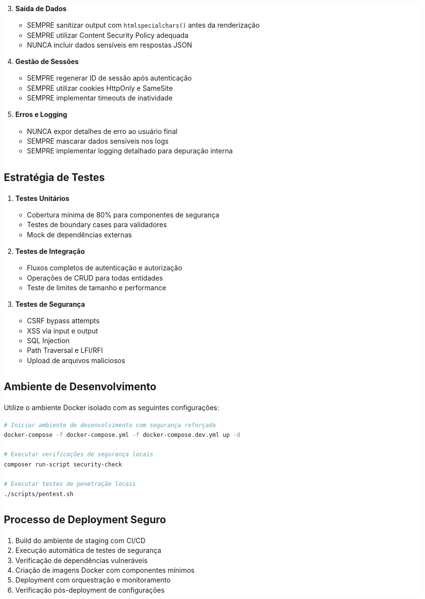 3. **Saída de Dados**
   - SEMPRE sanitizar output com `htmlspecialchars()` antes da renderização
   - SEMPRE utilizar Content Security Policy adequada
   - NUNCA incluir dados sensíveis em respostas JSON

4. **Gestão de Sessões**
   - SEMPRE regenerar ID de sessão após autenticação
   - SEMPRE utilizar cookies HttpOnly e SameSite
   - SEMPRE implementar timeouts de inatividade

5. **Erros e Logging**
   - NUNCA expor detalhes de erro ao usuário final
   - SEMPRE mascarar dados sensíveis nos logs
   - SEMPRE implementar logging detalhado para depuração interna

## Estratégia de Testes

1. **Testes Unitários**
   - Cobertura mínima de 80% para componentes de segurança
   - Testes de boundary cases para validadores
   - Mock de dependências externas

2. **Testes de Integração**
   - Fluxos completos de autenticação e autorização
   - Operações de CRUD para todas entidades
   - Teste de limites de tamanho e performance

3. **Testes de Segurança**
   - CSRF bypass attempts
   - XSS via input e output
   - SQL Injection
   - Path Traversal e LFI/RFI
   - Upload de arquivos maliciosos

## Ambiente de Desenvolvimento

Utilize o ambiente Docker isolado com as seguintes configurações:

```bash
# Iniciar ambiente de desenvolvimento com segurança reforçada
docker-compose -f docker-compose.yml -f docker-compose.dev.yml up -d

# Executar verificações de segurança locais
composer run-script security-check

# Executar testes de penetração locais
./scripts/pentest.sh
```

## Processo de Deployment Seguro

1. Build do ambiente de staging com CI/CD
2. Execução automática de testes de segurança
3. Verificação de dependências vulneráveis
4. Criação de imagens Docker com componentes mínimos
5. Deployment com orquestração e monitoramento
6. Verificação pós-deployment de configurações
